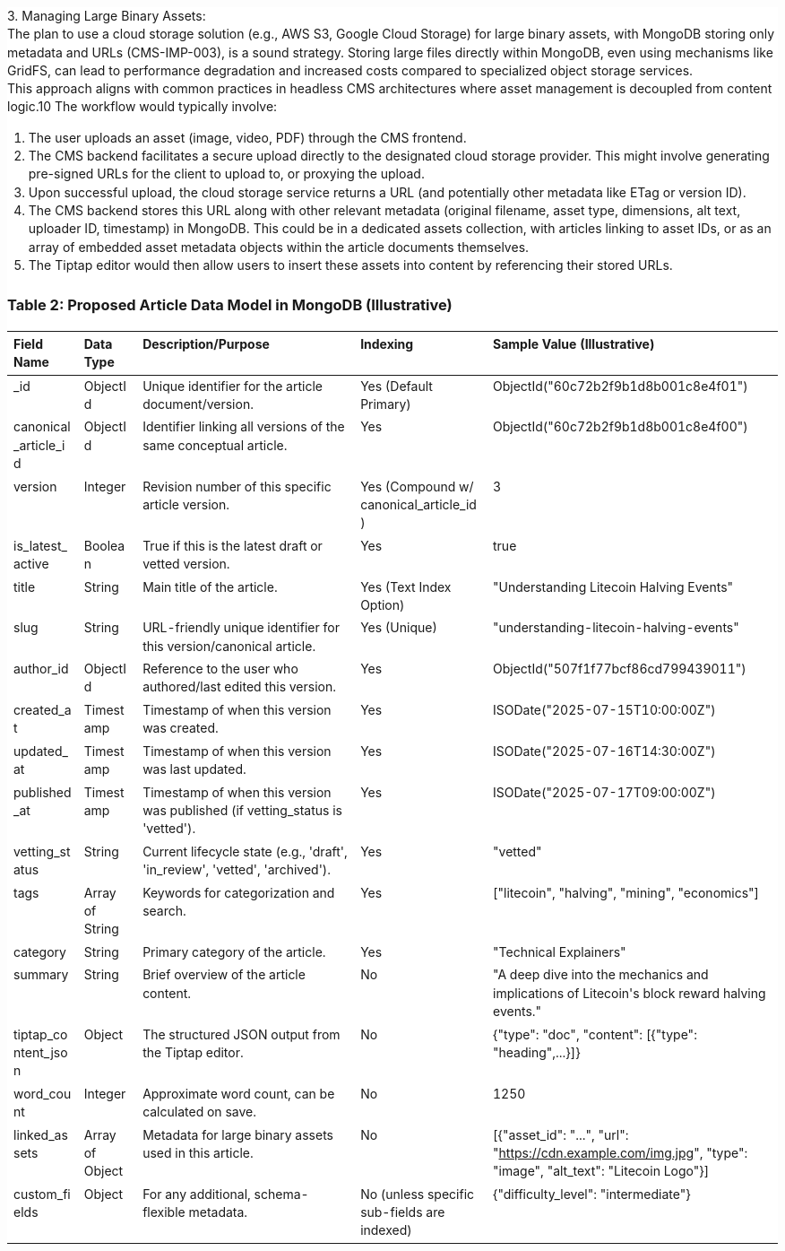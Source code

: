 3\. Managing Large Binary Assets:  
The plan to use a cloud storage solution (e.g., AWS S3, Google Cloud Storage) for large binary assets, with MongoDB storing only metadata and URLs (CMS-IMP-003), is a sound strategy. Storing large files directly within MongoDB, even using mechanisms like GridFS, can lead to performance degradation and increased costs compared to specialized object storage services.  
This approach aligns with common practices in headless CMS architectures where asset management is decoupled from content logic.10 The workflow would typically involve:

1. The user uploads an asset (image, video, PDF) through the CMS frontend.  
2. The CMS backend facilitates a secure upload directly to the designated cloud storage provider. This might involve generating pre-signed URLs for the client to upload to, or proxying the upload.  
3. Upon successful upload, the cloud storage service returns a URL (and potentially other metadata like ETag or version ID).  
4. The CMS backend stores this URL along with other relevant metadata (original filename, asset type, dimensions, alt text, uploader ID, timestamp) in MongoDB. This could be in a dedicated assets collection, with articles linking to asset IDs, or as an array of embedded asset metadata objects within the article documents themselves.  
5. The Tiptap editor would then allow users to insert these assets into content by referencing their stored URLs.

### **Table 2: Proposed Article Data Model in MongoDB (Illustrative)**

| Field Name | Data Type | Description/Purpose | Indexing | Sample Value (Illustrative) |
| :---- | :---- | :---- | :---- | :---- |
| \_id | ObjectId | Unique identifier for the article document/version. | Yes (Default Primary) | ObjectId("60c72b2f9b1d8b001c8e4f01") |
| canonical\_article\_id | ObjectId | Identifier linking all versions of the same conceptual article. | Yes | ObjectId("60c72b2f9b1d8b001c8e4f00") |
| version | Integer | Revision number of this specific article version. | Yes (Compound w/ canonical\_article\_id) | 3 |
| is\_latest\_active | Boolean | True if this is the latest draft or vetted version. | Yes | true |
| title | String | Main title of the article. | Yes (Text Index Option) | "Understanding Litecoin Halving Events" |
| slug | String | URL-friendly unique identifier for this version/canonical article. | Yes (Unique) | "understanding-litecoin-halving-events" |
| author\_id | ObjectId | Reference to the user who authored/last edited this version. | Yes | ObjectId("507f1f77bcf86cd799439011") |
| created\_at | Timestamp | Timestamp of when this version was created. | Yes | ISODate("2025-07-15T10:00:00Z") |
| updated\_at | Timestamp | Timestamp of when this version was last updated. | Yes | ISODate("2025-07-16T14:30:00Z") |
| published\_at | Timestamp | Timestamp of when this version was published (if vetting\_status is 'vetted'). | Yes | ISODate("2025-07-17T09:00:00Z") |
| vetting\_status | String | Current lifecycle state (e.g., 'draft', 'in\_review', 'vetted', 'archived'). | Yes | "vetted" |
| tags | Array of String | Keywords for categorization and search. | Yes | \["litecoin", "halving", "mining", "economics"\] |
| category | String | Primary category of the article. | Yes | "Technical Explainers" |
| summary | String | Brief overview of the article content. | No | "A deep dive into the mechanics and implications of Litecoin's block reward halving events." |
| tiptap\_content\_json | Object | The structured JSON output from the Tiptap editor. | No | {"type": "doc", "content": \[{"type": "heading",...}\]} |
| word\_count | Integer | Approximate word count, can be calculated on save. | No | 1250 |
| linked\_assets | Array of Object | Metadata for large binary assets used in this article. | No | \[{"asset\_id": "...", "url": "https://cdn.example.com/img.jpg", "type": "image", "alt\_text": "Litecoin Logo"}\] |
| custom\_fields | Object | For any additional, schema-flexible metadata. | No (unless specific sub-fields are indexed) | {"difficulty\_level": "intermediate"} |
